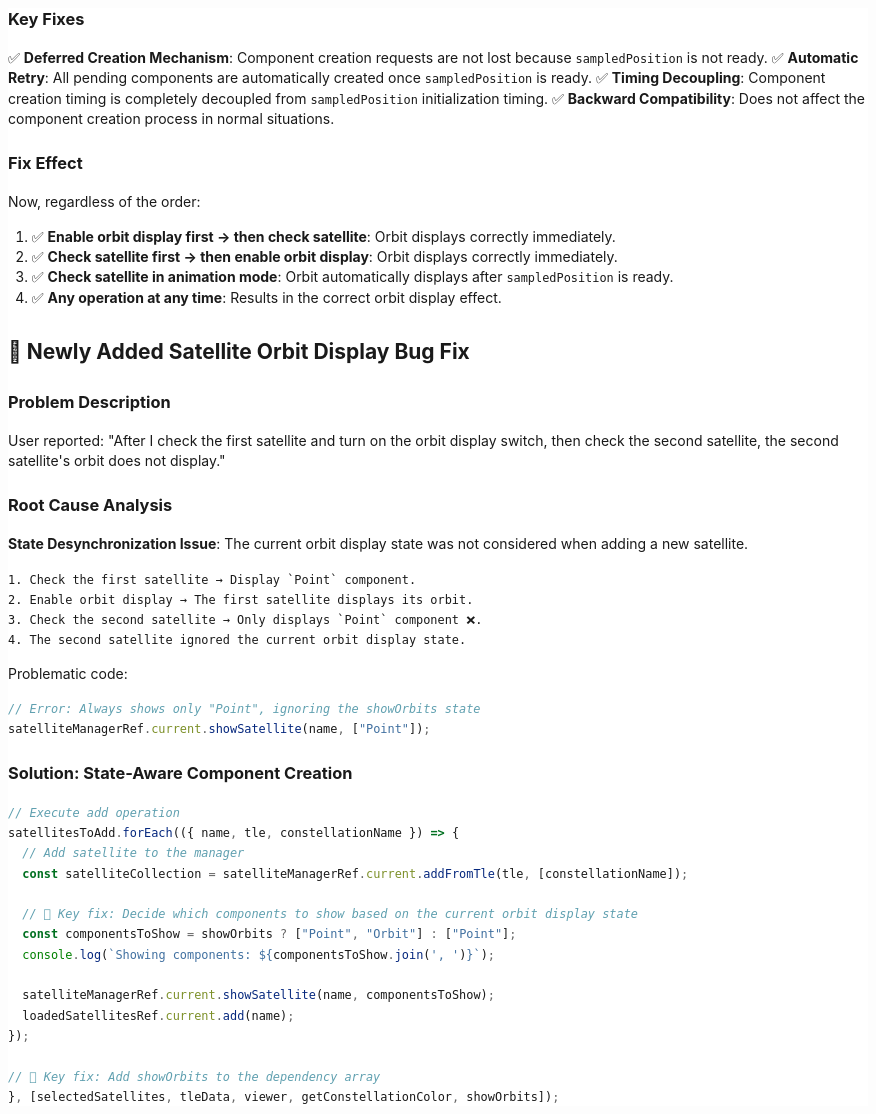 ### Key Fixes
✅ **Deferred Creation Mechanism**: Component creation requests are not lost because `sampledPosition` is not ready.
✅ **Automatic Retry**: All pending components are automatically created once `sampledPosition` is ready.
✅ **Timing Decoupling**: Component creation timing is completely decoupled from `sampledPosition` initialization timing.
✅ **Backward Compatibility**: Does not affect the component creation process in normal situations.

### Fix Effect
Now, regardless of the order:
1. ✅ **Enable orbit display first → then check satellite**: Orbit displays correctly immediately.
2. ✅ **Check satellite first → then enable orbit display**: Orbit displays correctly immediately.
3. ✅ **Check satellite in animation mode**: Orbit automatically displays after `sampledPosition` is ready.
4. ✅ **Any operation at any time**: Results in the correct orbit display effect.

## 🐛 Newly Added Satellite Orbit Display Bug Fix

### Problem Description
User reported: "After I check the first satellite and turn on the orbit display switch, then check the second satellite, the second satellite's orbit does not display."

### Root Cause Analysis
**State Desynchronization Issue**: The current orbit display state was not considered when adding a new satellite.
```
1. Check the first satellite → Display `Point` component.
2. Enable orbit display → The first satellite displays its orbit.
3. Check the second satellite → Only displays `Point` component ❌.
4. The second satellite ignored the current orbit display state.
```

Problematic code:
```javascript
// Error: Always shows only "Point", ignoring the showOrbits state
satelliteManagerRef.current.showSatellite(name, ["Point"]);
```

### Solution: State-Aware Component Creation

```javascript
// Execute add operation
satellitesToAdd.forEach(({ name, tle, constellationName }) => {
  // Add satellite to the manager
  const satelliteCollection = satelliteManagerRef.current.addFromTle(tle, [constellationName]);
  
  // 🔧 Key fix: Decide which components to show based on the current orbit display state
  const componentsToShow = showOrbits ? ["Point", "Orbit"] : ["Point"];
  console.log(`Showing components: ${componentsToShow.join(', ')}`);
  
  satelliteManagerRef.current.showSatellite(name, componentsToShow);
  loadedSatellitesRef.current.add(name);
});

// 🔧 Key fix: Add showOrbits to the dependency array
}, [selectedSatellites, tleData, viewer, getConstellationColor, showOrbits]);
```
